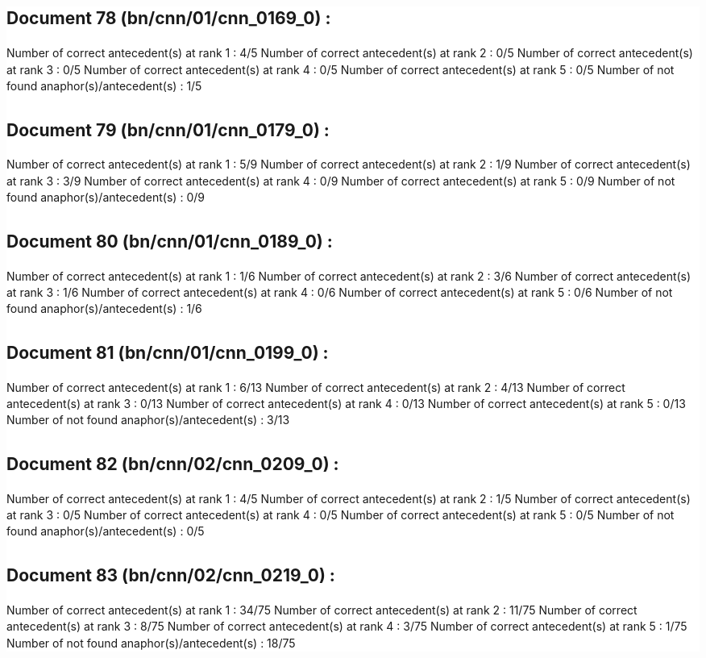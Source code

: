 ## Document 78 (bn/cnn/01/cnn_0169_0) :
Number of correct antecedent(s) at rank 1  : 4/5
Number of correct antecedent(s) at rank 2  : 0/5
Number of correct antecedent(s) at rank 3  : 0/5
Number of correct antecedent(s) at rank 4  : 0/5
Number of correct antecedent(s) at rank 5  : 0/5
Number of not found anaphor(s)/antecedent(s) : 1/5

## Document 79 (bn/cnn/01/cnn_0179_0) :
Number of correct antecedent(s) at rank 1  : 5/9
Number of correct antecedent(s) at rank 2  : 1/9
Number of correct antecedent(s) at rank 3  : 3/9
Number of correct antecedent(s) at rank 4  : 0/9
Number of correct antecedent(s) at rank 5  : 0/9
Number of not found anaphor(s)/antecedent(s) : 0/9

## Document 80 (bn/cnn/01/cnn_0189_0) :
Number of correct antecedent(s) at rank 1  : 1/6
Number of correct antecedent(s) at rank 2  : 3/6
Number of correct antecedent(s) at rank 3  : 1/6
Number of correct antecedent(s) at rank 4  : 0/6
Number of correct antecedent(s) at rank 5  : 0/6
Number of not found anaphor(s)/antecedent(s) : 1/6

## Document 81 (bn/cnn/01/cnn_0199_0) :
Number of correct antecedent(s) at rank 1  : 6/13
Number of correct antecedent(s) at rank 2  : 4/13
Number of correct antecedent(s) at rank 3  : 0/13
Number of correct antecedent(s) at rank 4  : 0/13
Number of correct antecedent(s) at rank 5  : 0/13
Number of not found anaphor(s)/antecedent(s) : 3/13

## Document 82 (bn/cnn/02/cnn_0209_0) :
Number of correct antecedent(s) at rank 1  : 4/5
Number of correct antecedent(s) at rank 2  : 1/5
Number of correct antecedent(s) at rank 3  : 0/5
Number of correct antecedent(s) at rank 4  : 0/5
Number of correct antecedent(s) at rank 5  : 0/5
Number of not found anaphor(s)/antecedent(s) : 0/5

## Document 83 (bn/cnn/02/cnn_0219_0) :
Number of correct antecedent(s) at rank 1  : 34/75
Number of correct antecedent(s) at rank 2  : 11/75
Number of correct antecedent(s) at rank 3  : 8/75
Number of correct antecedent(s) at rank 4  : 3/75
Number of correct antecedent(s) at rank 5  : 1/75
Number of not found anaphor(s)/antecedent(s) : 18/75
